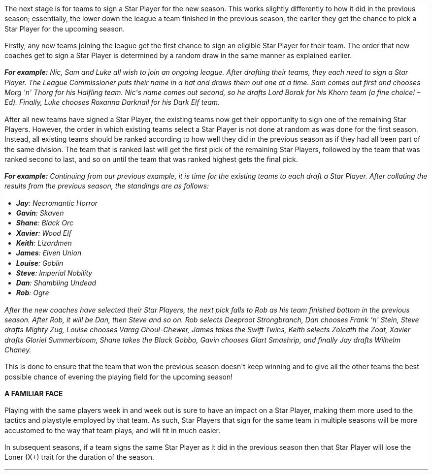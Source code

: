 The next stage is for teams to sign a Star Player for the new season. This works slightly differently to how it did in the previous season; essentially, the lower down the league a team finished in the previous season, the earlier they get the chance to pick a Star Player for the upcoming season.

Firstly, any new teams joining the league get the first chance to sign an eligible Star Player for their team. The order that new coaches get to sign a Star Player is determined by a random draw in the same manner as explained earlier.

***For example:** Nic, Sam and Luke all wish to join an ongoing league. After drafting their teams, they each need to sign a Star Player. The League Commissioner puts their name in a hat and draws them out one at a time. Sam comes out first and chooses Morg 'n' Thorg for his Halfling team. Nic's name comes out second, so he drafts Lord Borak for his Khorn team (a fine choice! – Ed). Finally, Luke chooses Roxanna Darknail for his Dark Elf team.*

After all new teams have signed a Star Player, the existing teams now get their opportunity to sign one of the remaining Star Players. However, the order in which existing teams select a Star Player is not done at random as was done for the first season. Instead, all existing teams should be ranked according to how well they did in the previous season as if they had all been part of the same division. The team that is ranked last will get the first pick of the remaining Star Players, followed by the team that was ranked second to last, and so on until the team that was ranked highest gets the final pick.

***For example:** Continuing from our previous example, it is time for the existing teams to each draft a Star Player. After collating the results from the previous season, the standings are as follows:*

- ***Jay**: Necromantic Horror*
- ***Gavin**: Skaven*
- ***Shane**: Black Orc*
- ***Xavier**: Wood Elf*
- ***Keith**: Lizardmen*
- ***James**: Elven Union*
- ***Louise**: Goblin*
- ***Steve**: Imperial Nobility*
- ***Dan**: Shambling Undead*
- ***Rob**: Ogre*

*After the new coaches have selected their Star Players, the next pick falls to Rob as his team finished bottom in the previous season. After Rob, it will be Dan, then Steve and so on. Rob selects Deeproot Strongbranch, Dan chooses Frank 'n' Stein, Steve drafts Mighty Zug, Louise chooses Varag Ghoul-Chewer, James takes the Swift Twins, Keith selects Zolcath the Zoat, Xavier drafts Gloriel Summerbloom, Shane takes the Black Gobbo, Gavin chooses Glart Smashrip, and finally Jay drafts Wilhelm Chaney.*

This is done to ensure that the team that won the previous season doesn't keep winning and to give all the other teams the best possible chance of evening the playing field for the upcoming season!

**A FAMILIAR FACE**

Playing with the same players week in and week out is sure to have an impact on a Star Player, making them more used to the tactics and playstyle employed by that team. As such, Star Players that sign for the same team in multiple seasons will be more accustomed to the way that team plays, and will fit in much easier.

In subsequent seasons, if a team signs the same Star Player as it did in the previous season then that Star Player will lose the Loner (X+) trait for the duration of the season.

---